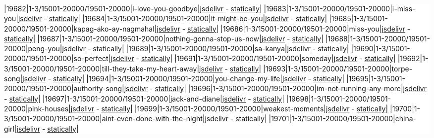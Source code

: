 |19682|1-3/15001-20000/19501-20000|i-love-you-goodbye|[jsdelivr](https://cdn.jsdelivr.net/gh/dbchord/webp-old-c-1280x720_1-3/15001-20000/19501-20000/i-love-you-goodbye.webp) - [statically](https://cdn.statically.io/gh/dbchord/webp-old-c-1280x720_1-3/img/15001-20000/19501-20000/i-love-you-goodbye.webp)|
|19683|1-3/15001-20000/19501-20000|i-miss-you|[jsdelivr](https://cdn.jsdelivr.net/gh/dbchord/webp-old-c-1280x720_1-3/15001-20000/19501-20000/i-miss-you.webp) - [statically](https://cdn.statically.io/gh/dbchord/webp-old-c-1280x720_1-3/img/15001-20000/19501-20000/i-miss-you.webp)|
|19684|1-3/15001-20000/19501-20000|it-might-be-you|[jsdelivr](https://cdn.jsdelivr.net/gh/dbchord/webp-old-c-1280x720_1-3/15001-20000/19501-20000/it-might-be-you.webp) - [statically](https://cdn.statically.io/gh/dbchord/webp-old-c-1280x720_1-3/img/15001-20000/19501-20000/it-might-be-you.webp)|
|19685|1-3/15001-20000/19501-20000|kapag-ako-ay-nagmahal|[jsdelivr](https://cdn.jsdelivr.net/gh/dbchord/webp-old-c-1280x720_1-3/15001-20000/19501-20000/kapag-ako-ay-nagmahal.webp) - [statically](https://cdn.statically.io/gh/dbchord/webp-old-c-1280x720_1-3/img/15001-20000/19501-20000/kapag-ako-ay-nagmahal.webp)|
|19686|1-3/15001-20000/19501-20000|miss-you|[jsdelivr](https://cdn.jsdelivr.net/gh/dbchord/webp-old-c-1280x720_1-3/15001-20000/19501-20000/miss-you.webp) - [statically](https://cdn.statically.io/gh/dbchord/webp-old-c-1280x720_1-3/img/15001-20000/19501-20000/miss-you.webp)|
|19687|1-3/15001-20000/19501-20000|nothing-gonna-stop-us-now|[jsdelivr](https://cdn.jsdelivr.net/gh/dbchord/webp-old-c-1280x720_1-3/15001-20000/19501-20000/nothing-gonna-stop-us-now.webp) - [statically](https://cdn.statically.io/gh/dbchord/webp-old-c-1280x720_1-3/img/15001-20000/19501-20000/nothing-gonna-stop-us-now.webp)|
|19688|1-3/15001-20000/19501-20000|peng-you|[jsdelivr](https://cdn.jsdelivr.net/gh/dbchord/webp-old-c-1280x720_1-3/15001-20000/19501-20000/peng-you.webp) - [statically](https://cdn.statically.io/gh/dbchord/webp-old-c-1280x720_1-3/img/15001-20000/19501-20000/peng-you.webp)|
|19689|1-3/15001-20000/19501-20000|sa-kanya|[jsdelivr](https://cdn.jsdelivr.net/gh/dbchord/webp-old-c-1280x720_1-3/15001-20000/19501-20000/sa-kanya.webp) - [statically](https://cdn.statically.io/gh/dbchord/webp-old-c-1280x720_1-3/img/15001-20000/19501-20000/sa-kanya.webp)|
|19690|1-3/15001-20000/19501-20000|so-perfect|[jsdelivr](https://cdn.jsdelivr.net/gh/dbchord/webp-old-c-1280x720_1-3/15001-20000/19501-20000/so-perfect.webp) - [statically](https://cdn.statically.io/gh/dbchord/webp-old-c-1280x720_1-3/img/15001-20000/19501-20000/so-perfect.webp)|
|19691|1-3/15001-20000/19501-20000|someday|[jsdelivr](https://cdn.jsdelivr.net/gh/dbchord/webp-old-c-1280x720_1-3/15001-20000/19501-20000/someday.webp) - [statically](https://cdn.statically.io/gh/dbchord/webp-old-c-1280x720_1-3/img/15001-20000/19501-20000/someday.webp)|
|19692|1-3/15001-20000/19501-20000|till-they-take-my-heart-away|[jsdelivr](https://cdn.jsdelivr.net/gh/dbchord/webp-old-c-1280x720_1-3/15001-20000/19501-20000/till-they-take-my-heart-away.webp) - [statically](https://cdn.statically.io/gh/dbchord/webp-old-c-1280x720_1-3/img/15001-20000/19501-20000/till-they-take-my-heart-away.webp)|
|19693|1-3/15001-20000/19501-20000|torpe-song|[jsdelivr](https://cdn.jsdelivr.net/gh/dbchord/webp-old-c-1280x720_1-3/15001-20000/19501-20000/torpe-song.webp) - [statically](https://cdn.statically.io/gh/dbchord/webp-old-c-1280x720_1-3/img/15001-20000/19501-20000/torpe-song.webp)|
|19694|1-3/15001-20000/19501-20000|you-change-my-life|[jsdelivr](https://cdn.jsdelivr.net/gh/dbchord/webp-old-c-1280x720_1-3/15001-20000/19501-20000/you-change-my-life.webp) - [statically](https://cdn.statically.io/gh/dbchord/webp-old-c-1280x720_1-3/img/15001-20000/19501-20000/you-change-my-life.webp)|
|19695|1-3/15001-20000/19501-20000|authority-song|[jsdelivr](https://cdn.jsdelivr.net/gh/dbchord/webp-old-c-1280x720_1-3/15001-20000/19501-20000/authority-song.webp) - [statically](https://cdn.statically.io/gh/dbchord/webp-old-c-1280x720_1-3/img/15001-20000/19501-20000/authority-song.webp)|
|19696|1-3/15001-20000/19501-20000|im-not-running-any-more|[jsdelivr](https://cdn.jsdelivr.net/gh/dbchord/webp-old-c-1280x720_1-3/15001-20000/19501-20000/im-not-running-any-more.webp) - [statically](https://cdn.statically.io/gh/dbchord/webp-old-c-1280x720_1-3/img/15001-20000/19501-20000/im-not-running-any-more.webp)|
|19697|1-3/15001-20000/19501-20000|jack-and-diane|[jsdelivr](https://cdn.jsdelivr.net/gh/dbchord/webp-old-c-1280x720_1-3/15001-20000/19501-20000/jack-and-diane.webp) - [statically](https://cdn.statically.io/gh/dbchord/webp-old-c-1280x720_1-3/img/15001-20000/19501-20000/jack-and-diane.webp)|
|19698|1-3/15001-20000/19501-20000|pink-houses|[jsdelivr](https://cdn.jsdelivr.net/gh/dbchord/webp-old-c-1280x720_1-3/15001-20000/19501-20000/pink-houses.webp) - [statically](https://cdn.statically.io/gh/dbchord/webp-old-c-1280x720_1-3/img/15001-20000/19501-20000/pink-houses.webp)|
|19699|1-3/15001-20000/19501-20000|weakest-moments|[jsdelivr](https://cdn.jsdelivr.net/gh/dbchord/webp-old-c-1280x720_1-3/15001-20000/19501-20000/weakest-moments.webp) - [statically](https://cdn.statically.io/gh/dbchord/webp-old-c-1280x720_1-3/img/15001-20000/19501-20000/weakest-moments.webp)|
|19700|1-3/15001-20000/19501-20000|aint-even-done-with-the-night|[jsdelivr](https://cdn.jsdelivr.net/gh/dbchord/webp-old-c-1280x720_1-3/15001-20000/19501-20000/aint-even-done-with-the-night.webp) - [statically](https://cdn.statically.io/gh/dbchord/webp-old-c-1280x720_1-3/img/15001-20000/19501-20000/aint-even-done-with-the-night.webp)|
|19701|1-3/15001-20000/19501-20000|china-girl|[jsdelivr](https://cdn.jsdelivr.net/gh/dbchord/webp-old-c-1280x720_1-3/15001-20000/19501-20000/china-girl.webp) - [statically](https://cdn.statically.io/gh/dbchord/webp-old-c-1280x720_1-3/img/15001-20000/19501-20000/china-girl.webp)|